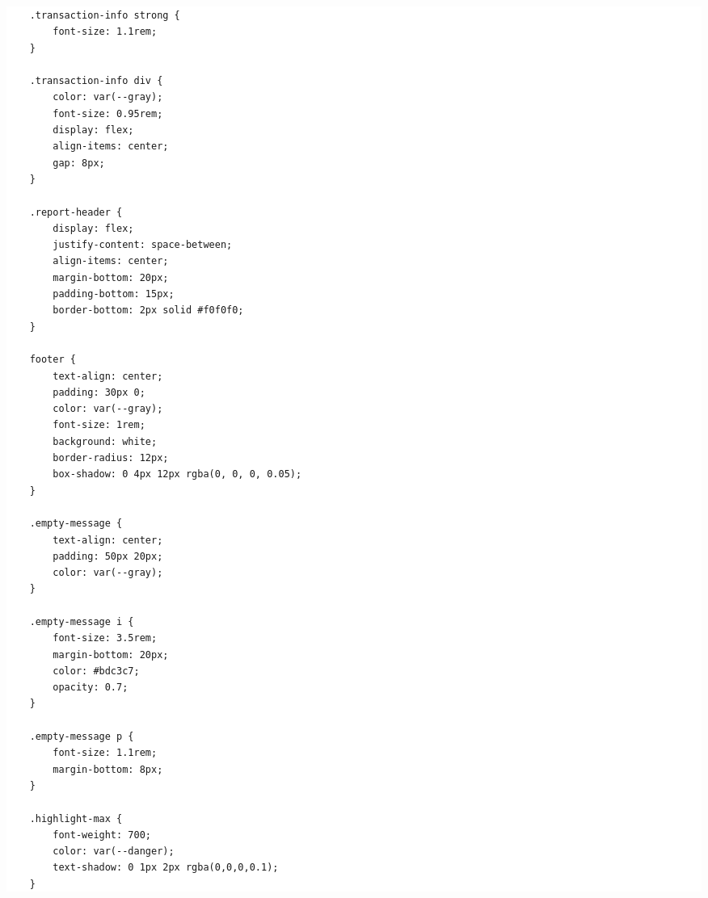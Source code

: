         .transaction-info strong {
            font-size: 1.1rem;
        }
        
        .transaction-info div {
            color: var(--gray);
            font-size: 0.95rem;
            display: flex;
            align-items: center;
            gap: 8px;
        }
        
        .report-header {
            display: flex;
            justify-content: space-between;
            align-items: center;
            margin-bottom: 20px;
            padding-bottom: 15px;
            border-bottom: 2px solid #f0f0f0;
        }
        
        footer {
            text-align: center;
            padding: 30px 0;
            color: var(--gray);
            font-size: 1rem;
            background: white;
            border-radius: 12px;
            box-shadow: 0 4px 12px rgba(0, 0, 0, 0.05);
        }
        
        .empty-message {
            text-align: center;
            padding: 50px 20px;
            color: var(--gray);
        }
        
        .empty-message i {
            font-size: 3.5rem;
            margin-bottom: 20px;
            color: #bdc3c7;
            opacity: 0.7;
        }
        
        .empty-message p {
            font-size: 1.1rem;
            margin-bottom: 8px;
        }
        
        .highlight-max {
            font-weight: 700;
            color: var(--danger);
            text-shadow: 0 1px 2px rgba(0,0,0,0.1);
        }
        